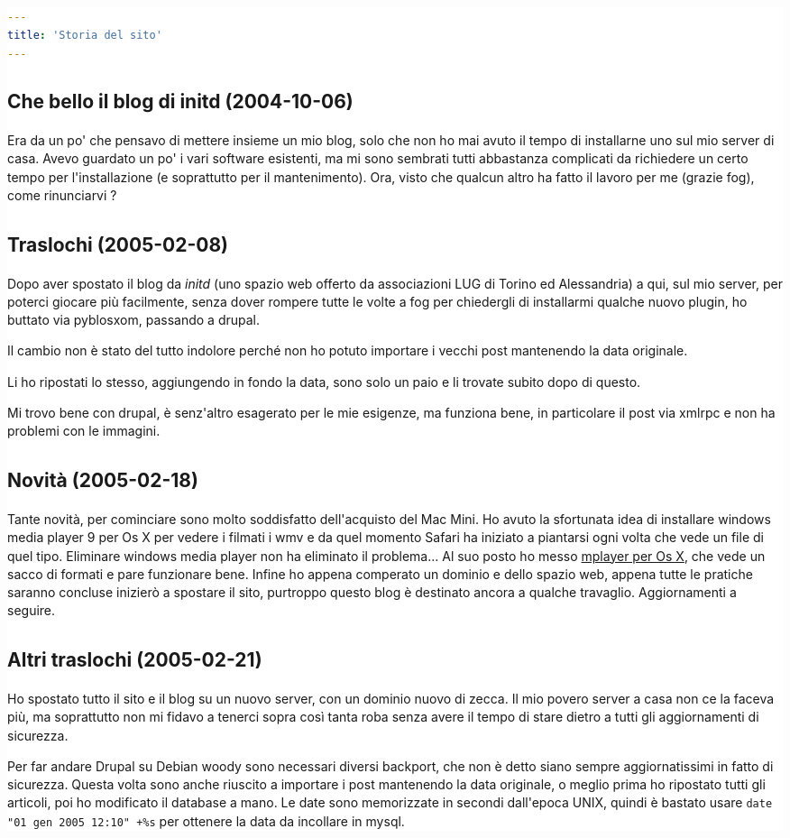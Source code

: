 ```yaml
---
title: 'Storia del sito'
---
```


## Che bello il blog di initd (2004-10-06)

Era da un po' che pensavo di mettere insieme un mio blog, solo che non ho mai avuto il tempo di installarne uno sul mio server di casa. Avevo guardato un po' i vari software esistenti, ma mi sono sembrati tutti abbastanza complicati da richiedere un certo tempo per l'installazione (e soprattutto per il mantenimento).
Ora, visto che qualcun altro ha fatto il lavoro per me (grazie fog), come rinunciarvi ?

## Traslochi (2005-02-08)

Dopo aver spostato il blog da *initd* (uno spazio web offerto da associazioni LUG di Torino ed Alessandria) a qui, sul mio server, per poterci giocare più facilmente, senza dover rompere tutte le volte a fog per chiedergli di installarmi qualche nuovo plugin, ho buttato via pyblosxom, passando a drupal.

Il cambio non è stato del tutto indolore perché non ho potuto importare i vecchi post mantenendo la data originale.

Li ho ripostati lo stesso, aggiungendo in fondo la data, sono solo un paio e li trovate subito dopo di questo.

Mi trovo bene con drupal, è senz'altro esagerato per le mie esigenze, ma funziona bene, in particolare il post via xmlrpc e non ha problemi con le immagini.

## Novità (2005-02-18)

Tante novità, per cominciare sono molto soddisfatto dell'acquisto del Mac Mini. Ho avuto la sfortunata idea di installare windows media player 9 per Os X per vedere i filmati i wmv e da quel momento Safari ha iniziato a piantarsi ogni volta che vede un file di quel tipo. Eliminare windows media player non ha eliminato il problema... Al suo posto ho messo [mplayer per Os X](http://mplayerosx.sourceforge.net/), che vede un sacco di formati e pare funzionare bene.
Infine ho appena comperato un dominio e dello spazio web, appena tutte le pratiche saranno concluse inizierò a spostare il sito, purtroppo questo blog è destinato ancora a qualche travaglio. Aggiornamenti a seguire.

## Altri traslochi (2005-02-21)

Ho spostato tutto il sito e il blog su un nuovo server, con un dominio nuovo di zecca. Il mio povero server a casa non ce la faceva più, ma soprattutto non mi fidavo a tenerci sopra così tanta roba senza avere il tempo di stare dietro a tutti gli aggiornamenti di sicurezza.

Per far andare Drupal su Debian woody sono necessari diversi backport, che non è detto siano sempre aggiornatissimi in fatto di sicurezza.
Questa volta sono anche riuscito a importare i post mantenendo la data originale, o meglio prima ho ripostato tutti gli articoli, poi ho modificato il database a mano. Le date sono memorizzate in secondi dall'epoca UNIX, quindi è bastato usare `date "01 gen 2005 12:10" +%s` per ottenere la data da incollare in mysql.
